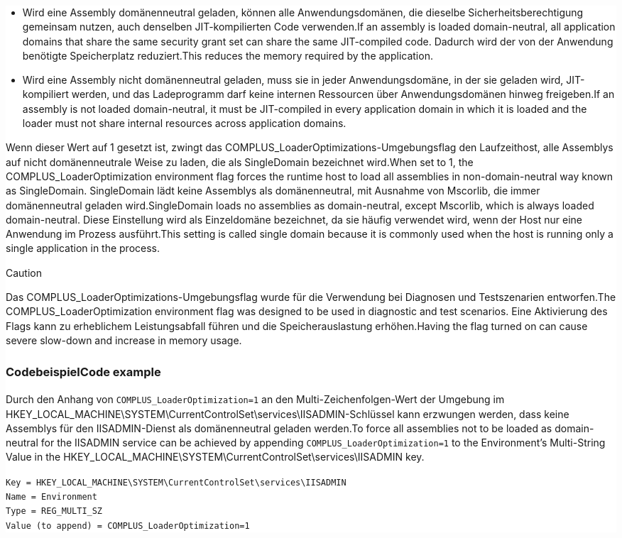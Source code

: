 - <span data-ttu-id="244cc-224">Wird eine Assembly domänenneutral geladen, können alle Anwendungsdomänen, die dieselbe Sicherheitsberechtigung gemeinsam nutzen, auch denselben JIT-kompilierten Code verwenden.</span><span class="sxs-lookup"><span data-stu-id="244cc-224">If an assembly is loaded domain-neutral, all application domains that share the same security grant set can share the same JIT-compiled code.</span></span> <span data-ttu-id="244cc-225">Dadurch wird der von der Anwendung benötigte Speicherplatz reduziert.</span><span class="sxs-lookup"><span data-stu-id="244cc-225">This reduces the memory required by the application.</span></span>  
  
- <span data-ttu-id="244cc-226">Wird eine Assembly nicht domänenneutral geladen, muss sie in jeder Anwendungsdomäne, in der sie geladen wird, JIT-kompiliert werden, und das Ladeprogramm darf keine internen Ressourcen über Anwendungsdomänen hinweg freigeben.</span><span class="sxs-lookup"><span data-stu-id="244cc-226">If an assembly is not loaded domain-neutral, it must be JIT-compiled in every application domain in which it is loaded and the loader must not share internal resources across application domains.</span></span>  
  
 <span data-ttu-id="244cc-227">Wenn dieser Wert auf 1 gesetzt ist, zwingt das COMPLUS_LoaderOptimizations-Umgebungsflag den Laufzeithost, alle Assemblys auf nicht domänenneutrale Weise zu laden, die als SingleDomain bezeichnet wird.</span><span class="sxs-lookup"><span data-stu-id="244cc-227">When set to 1, the COMPLUS_LoaderOptimization environment flag forces the runtime host to load all assemblies in non-domain-neutral way known as SingleDomain.</span></span> <span data-ttu-id="244cc-228">SingleDomain lädt keine Assemblys als domänenneutral, mit Ausnahme von Mscorlib, die immer domänenneutral geladen wird.</span><span class="sxs-lookup"><span data-stu-id="244cc-228">SingleDomain loads no assemblies as domain-neutral, except Mscorlib, which is always loaded domain-neutral.</span></span> <span data-ttu-id="244cc-229">Diese Einstellung wird als Einzeldomäne bezeichnet, da sie häufig verwendet wird, wenn der Host nur eine Anwendung im Prozess ausführt.</span><span class="sxs-lookup"><span data-stu-id="244cc-229">This setting is called single domain because it is commonly used when the host is running only a single application in the process.</span></span>  
  
> [!CAUTION]
> <span data-ttu-id="244cc-230">Das COMPLUS_LoaderOptimizations-Umgebungsflag wurde für die Verwendung bei Diagnosen und Testszenarien entworfen.</span><span class="sxs-lookup"><span data-stu-id="244cc-230">The COMPLUS_LoaderOptimization environment flag was designed to be used in diagnostic and test scenarios.</span></span> <span data-ttu-id="244cc-231">Eine Aktivierung des Flags kann zu erheblichem Leistungsabfall führen und die Speicherauslastung erhöhen.</span><span class="sxs-lookup"><span data-stu-id="244cc-231">Having the flag turned on can cause severe slow-down and increase in memory usage.</span></span>  
  
### <a name="code-example"></a><span data-ttu-id="244cc-232">Codebeispiel</span><span class="sxs-lookup"><span data-stu-id="244cc-232">Code example</span></span>

 <span data-ttu-id="244cc-233">Durch den Anhang von `COMPLUS_LoaderOptimization=1` an den Multi-Zeichenfolgen-Wert der Umgebung im HKEY_LOCAL_MACHINE\SYSTEM\CurrentControlSet\services\IISADMIN-Schlüssel kann erzwungen werden, dass keine Assemblys für den IISADMIN-Dienst als domänenneutral geladen werden.</span><span class="sxs-lookup"><span data-stu-id="244cc-233">To force all assemblies not to be loaded as domain-neutral for the IISADMIN service can be achieved by appending `COMPLUS_LoaderOptimization=1` to the Environment’s Multi-String Value in the HKEY_LOCAL_MACHINE\SYSTEM\CurrentControlSet\services\IISADMIN key.</span></span>  
  
```env  
Key = HKEY_LOCAL_MACHINE\SYSTEM\CurrentControlSet\services\IISADMIN  
Name = Environment  
Type = REG_MULTI_SZ  
Value (to append) = COMPLUS_LoaderOptimization=1  
```  
  